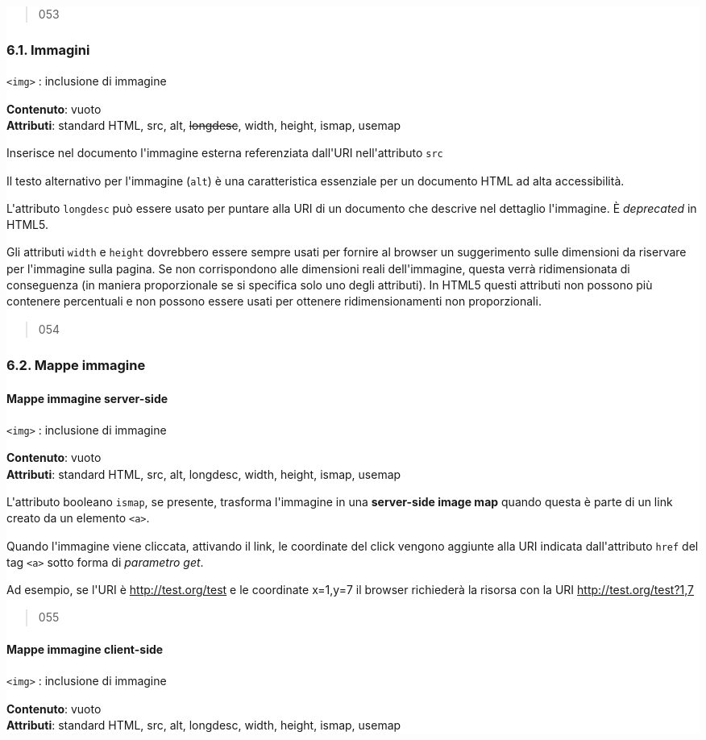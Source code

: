 
> 053

### 6.1. Immagini


`<img>`  : inclusione di immagine

**Contenuto**:  vuoto    
**Attributi**:  standard HTML, src, alt, ~~longdesc~~, width, height, ismap, usemap           

Inserisce nel documento l'immagine esterna referenziata dall'URI nell'attributo `src`

Il testo alternativo per l'immagine (`alt`) è una caratteristica essenziale per un documento HTML ad alta accessibilità.

L'attributo `longdesc` può essere usato per puntare alla URI di un documento che descrive nel dettaglio l'immagine. È  *deprecated* in HTML5. 

Gli attributi `width` e `height` dovrebbero essere sempre usati per fornire al browser un suggerimento sulle dimensioni da riservare per l'immagine sulla pagina. Se non corrispondono alle dimensioni reali dell'immagine, questa verrà ridimensionata di conseguenza (in maniera proporzionale se si specifica solo uno degli attributi). In HTML5  questi attributi non possono più contenere percentuali e non possono essere usati per ottenere ridimensionamenti non proporzionali.




> 054

### 6.2. Mappe immagine

####  Mappe immagine server-side

`<img>`  : inclusione di immagine

**Contenuto**:  vuoto    
**Attributi**:  standard HTML, src, alt, longdesc, width, height, ismap, usemap           

L'attributo booleano `ismap`, se presente, trasforma l'immagine in una **server-side image map**  quando questa è parte di un link creato da un elemento `<a>`.

Quando l'immagine viene cliccata, attivando il link, le coordinate del click vengono aggiunte alla URI indicata dall'attributo `href` del tag `<a>` sotto forma di  *parametro get*.

Ad esempio, se l'URI è http://test.org/test e le coordinate x=1,y=7 il browser richiederà la risorsa con la URI http://test.org/test?1,7




> 055

####  Mappe immagine client-side


`<img>`  : inclusione di immagine

**Contenuto**:  vuoto    
**Attributi**:  standard HTML, src, alt, longdesc, width, height, ismap, usemap           

